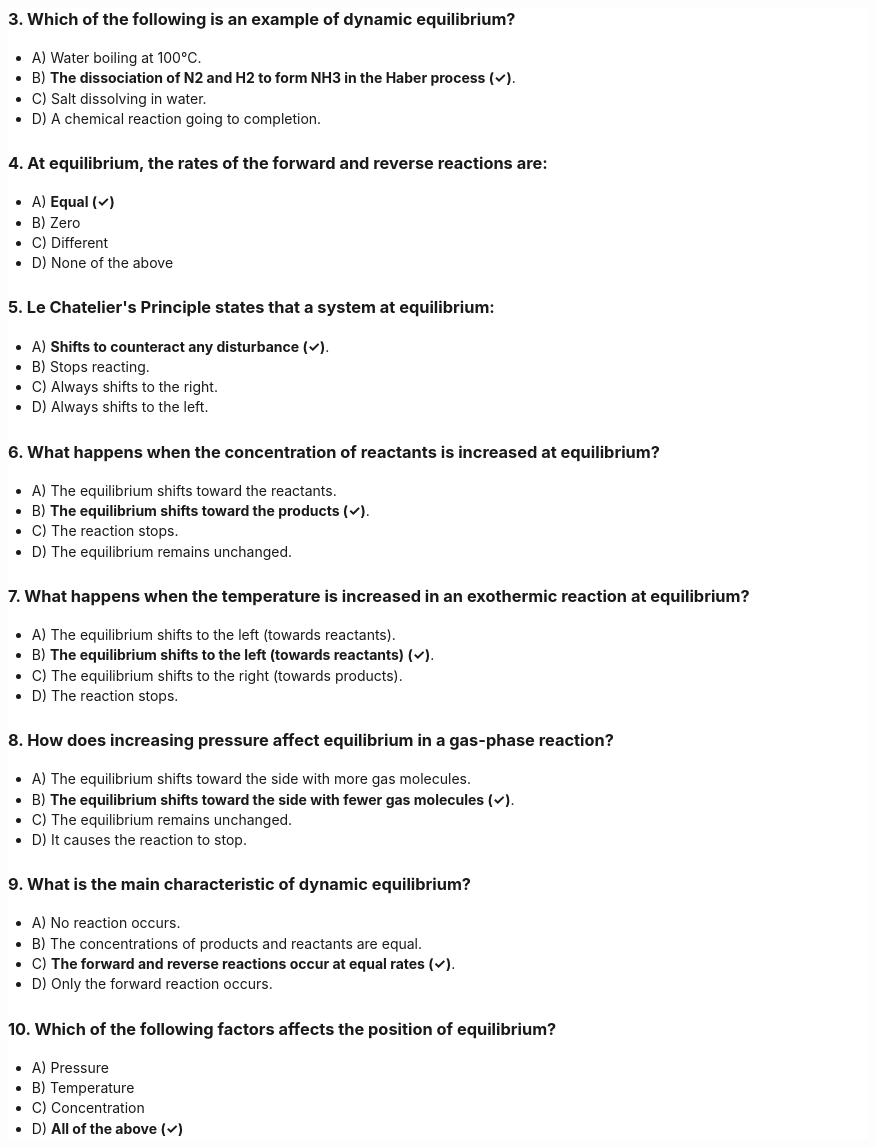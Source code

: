 ### 3. Which of the following is an example of dynamic equilibrium?

- A) Water boiling at 100°C.
- B) **The dissociation of N2 and H2 to form NH3 in the Haber process (✓)**.
- C) Salt dissolving in water.
- D) A chemical reaction going to completion.

### 4. At equilibrium, the rates of the forward and reverse reactions are:

- A) **Equal (✓)**
- B) Zero
- C) Different
- D) None of the above

### 5. Le Chatelier's Principle states that a system at equilibrium:

- A) **Shifts to counteract any disturbance (✓)**.
- B) Stops reacting.
- C) Always shifts to the right.
- D) Always shifts to the left.

### 6. What happens when the concentration of reactants is increased at equilibrium?

- A) The equilibrium shifts toward the reactants.
- B) **The equilibrium shifts toward the products (✓)**.
- C) The reaction stops.
- D) The equilibrium remains unchanged.

### 7. What happens when the temperature is increased in an exothermic reaction at equilibrium?

- A) The equilibrium shifts to the left (towards reactants).
- B) **The equilibrium shifts to the left (towards reactants) (✓)**.
- C) The equilibrium shifts to the right (towards products).
- D) The reaction stops.

### 8. How does increasing pressure affect equilibrium in a gas-phase reaction?

- A) The equilibrium shifts toward the side with more gas molecules.
- B) **The equilibrium shifts toward the side with fewer gas molecules (✓)**.
- C) The equilibrium remains unchanged.
- D) It causes the reaction to stop.

### 9. What is the main characteristic of dynamic equilibrium?

- A) No reaction occurs.
- B) The concentrations of products and reactants are equal.
- C) **The forward and reverse reactions occur at equal rates (✓)**.
- D) Only the forward reaction occurs.

### 10. Which of the following factors affects the position of equilibrium?

- A) Pressure
- B) Temperature
- C) Concentration
- D) **All of the above (✓)**

